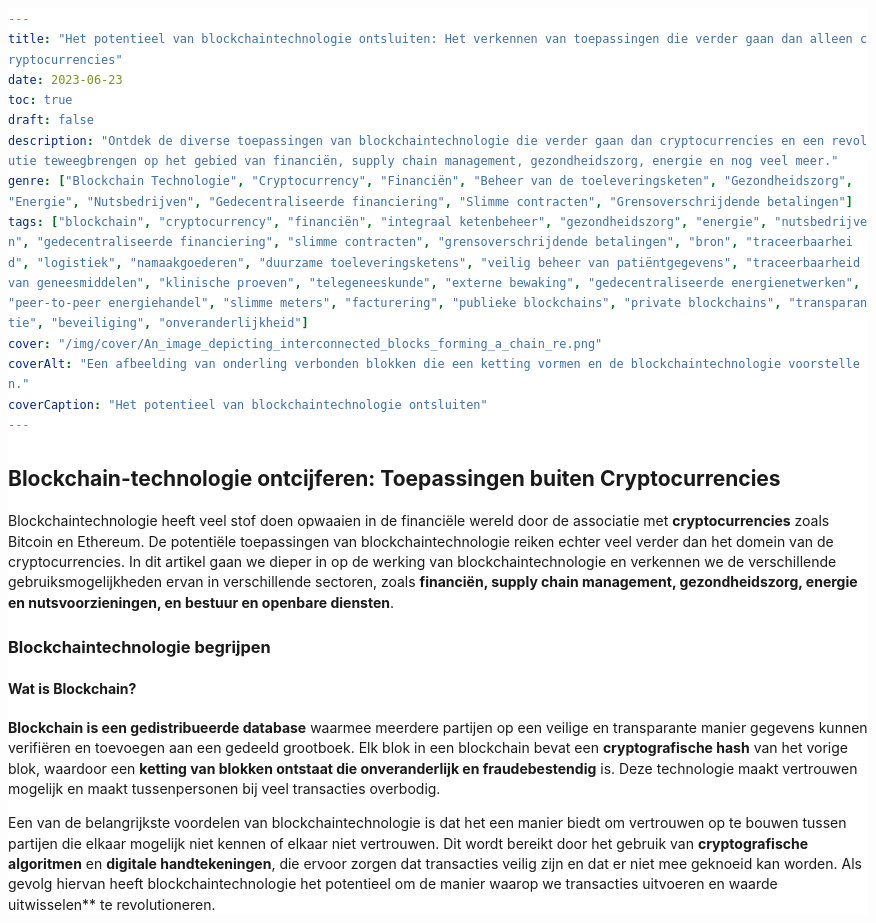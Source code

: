 ```yaml
---
title: "Het potentieel van blockchaintechnologie ontsluiten: Het verkennen van toepassingen die verder gaan dan alleen cryptocurrencies"
date: 2023-06-23
toc: true
draft: false
description: "Ontdek de diverse toepassingen van blockchaintechnologie die verder gaan dan cryptocurrencies en een revolutie teweegbrengen op het gebied van financiën, supply chain management, gezondheidszorg, energie en nog veel meer."
genre: ["Blockchain Technologie", "Cryptocurrency", "Financiën", "Beheer van de toeleveringsketen", "Gezondheidszorg", "Energie", "Nutsbedrijven", "Gedecentraliseerde financiering", "Slimme contracten", "Grensoverschrijdende betalingen"]
tags: ["blockchain", "cryptocurrency", "financiën", "integraal ketenbeheer", "gezondheidszorg", "energie", "nutsbedrijven", "gedecentraliseerde financiering", "slimme contracten", "grensoverschrijdende betalingen", "bron", "traceerbaarheid", "logistiek", "namaakgoederen", "duurzame toeleveringsketens", "veilig beheer van patiëntgegevens", "traceerbaarheid van geneesmiddelen", "klinische proeven", "telegeneeskunde", "externe bewaking", "gedecentraliseerde energienetwerken", "peer-to-peer energiehandel", "slimme meters", "facturering", "publieke blockchains", "private blockchains", "transparantie", "beveiliging", "onveranderlijkheid"]
cover: "/img/cover/An_image_depicting_interconnected_blocks_forming_a_chain_re.png"
coverAlt: "Een afbeelding van onderling verbonden blokken die een ketting vormen en de blockchaintechnologie voorstellen."
coverCaption: "Het potentieel van blockchaintechnologie ontsluiten"
---
```


## Blockchain-technologie ontcijferen: Toepassingen buiten Cryptocurrencies

Blockchaintechnologie heeft veel stof doen opwaaien in de financiële wereld door de associatie met **cryptocurrencies** zoals Bitcoin en Ethereum. De potentiële toepassingen van blockchaintechnologie reiken echter veel verder dan het domein van de cryptocurrencies. In dit artikel gaan we dieper in op de werking van blockchaintechnologie en verkennen we de verschillende gebruiksmogelijkheden ervan in verschillende sectoren, zoals **financiën, supply chain management, gezondheidszorg, energie en nutsvoorzieningen, en bestuur en openbare diensten**.

### Blockchaintechnologie begrijpen

#### Wat is Blockchain?

**Blockchain is een gedistribueerde database** waarmee meerdere partijen op een veilige en transparante manier gegevens kunnen verifiëren en toevoegen aan een gedeeld grootboek. Elk blok in een blockchain bevat een **cryptografische hash** van het vorige blok, waardoor een **ketting van blokken ontstaat die onveranderlijk en fraudebestendig** is. Deze technologie maakt vertrouwen mogelijk en maakt tussenpersonen bij veel transacties overbodig.

Een van de belangrijkste voordelen van blockchaintechnologie is dat het een manier biedt om vertrouwen op te bouwen tussen partijen die elkaar mogelijk niet kennen of elkaar niet vertrouwen. Dit wordt bereikt door het gebruik van **cryptografische algoritmen** en **digitale handtekeningen**, die ervoor zorgen dat transacties veilig zijn en dat er niet mee geknoeid kan worden. Als gevolg hiervan heeft blockchaintechnologie het potentieel om de manier waarop we transacties uitvoeren en waarde uitwisselen** te revolutioneren.
